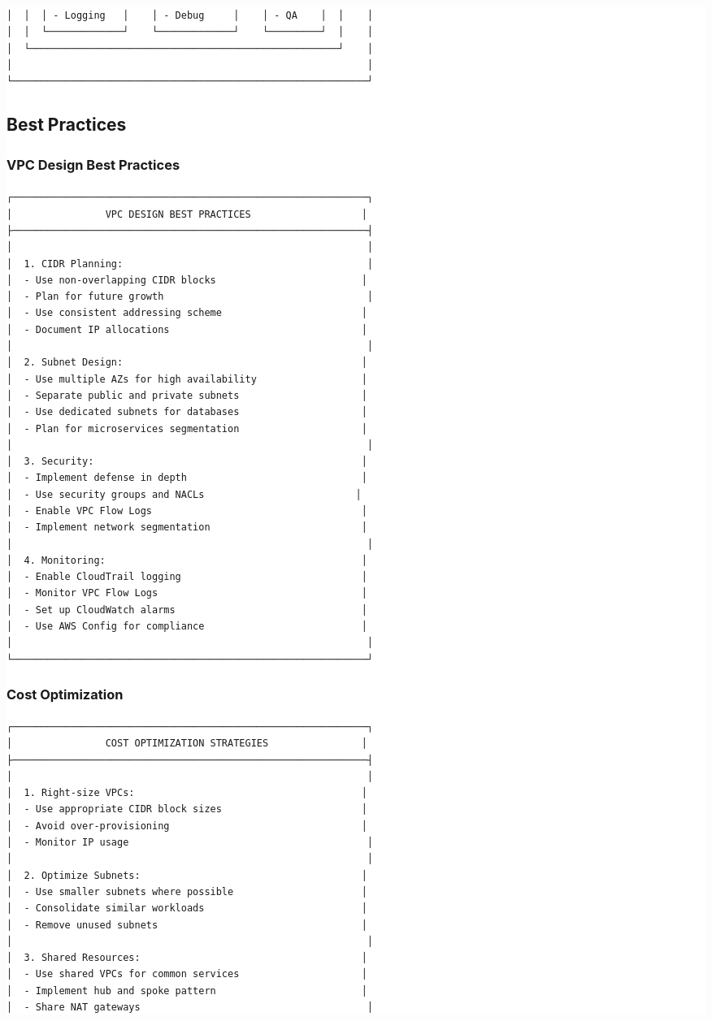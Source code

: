 ```
│  │  │ - Logging   │    │ - Debug     │    │ - QA    │  │    │
│  │  └─────────────┘    └─────────────┘    └─────────┘  │    │
│  └─────────────────────────────────────────────────────┘    │
│                                                             │
└─────────────────────────────────────────────────────────────┘
```

## Best Practices

### VPC Design Best Practices
```
┌─────────────────────────────────────────────────────────────┐
│                VPC DESIGN BEST PRACTICES                   │
├─────────────────────────────────────────────────────────────┤
│                                                             │
│  1. CIDR Planning:                                          │
│  - Use non-overlapping CIDR blocks                         │
│  - Plan for future growth                                   │
│  - Use consistent addressing scheme                        │
│  - Document IP allocations                                 │
│                                                             │
│  2. Subnet Design:                                         │
│  - Use multiple AZs for high availability                  │
│  - Separate public and private subnets                     │
│  - Use dedicated subnets for databases                     │
│  - Plan for microservices segmentation                     │
│                                                             │
│  3. Security:                                              │
│  - Implement defense in depth                              │
│  - Use security groups and NACLs                          │
│  - Enable VPC Flow Logs                                    │
│  - Implement network segmentation                          │
│                                                             │
│  4. Monitoring:                                            │
│  - Enable CloudTrail logging                               │
│  - Monitor VPC Flow Logs                                   │
│  - Set up CloudWatch alarms                                │
│  - Use AWS Config for compliance                           │
│                                                             │
└─────────────────────────────────────────────────────────────┘
```

### Cost Optimization
```
┌─────────────────────────────────────────────────────────────┐
│                COST OPTIMIZATION STRATEGIES                │
├─────────────────────────────────────────────────────────────┤
│                                                             │
│  1. Right-size VPCs:                                       │
│  - Use appropriate CIDR block sizes                        │
│  - Avoid over-provisioning                                 │
│  - Monitor IP usage                                         │
│                                                             │
│  2. Optimize Subnets:                                      │
│  - Use smaller subnets where possible                      │
│  - Consolidate similar workloads                           │
│  - Remove unused subnets                                   │
│                                                             │
│  3. Shared Resources:                                      │
│  - Use shared VPCs for common services                     │
│  - Implement hub and spoke pattern                         │
│  - Share NAT gateways                                       │
```
